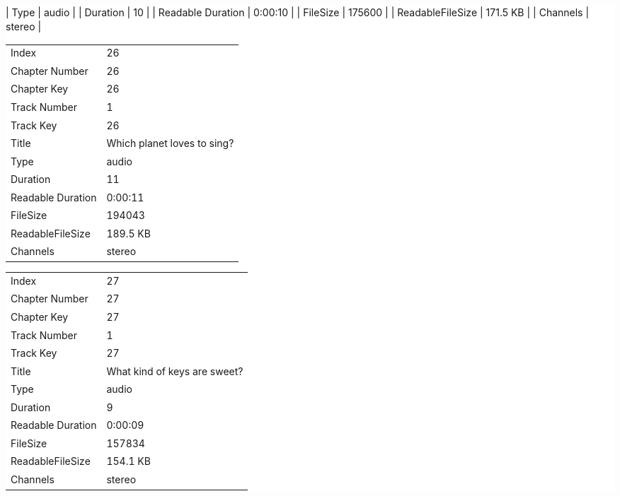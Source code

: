 | Type | audio |
| Duration | 10 |
| Readable Duration | 0:00:10 |
| FileSize | 175600 |
| ReadableFileSize | 171.5 KB |
| Channels | stereo |

|  |  |
| - | - |
| Index | 26 |
| Chapter Number | 26 |
| Chapter Key | 26 |
| Track Number | 1 |
| Track Key | 26 |
| Title | Which planet loves to sing? |
| Type | audio |
| Duration | 11 |
| Readable Duration | 0:00:11 |
| FileSize | 194043 |
| ReadableFileSize | 189.5 KB |
| Channels | stereo |

|  |  |
| - | - |
| Index | 27 |
| Chapter Number | 27 |
| Chapter Key | 27 |
| Track Number | 1 |
| Track Key | 27 |
| Title | What kind of keys are sweet? |
| Type | audio |
| Duration | 9 |
| Readable Duration | 0:00:09 |
| FileSize | 157834 |
| ReadableFileSize | 154.1 KB |
| Channels | stereo |
